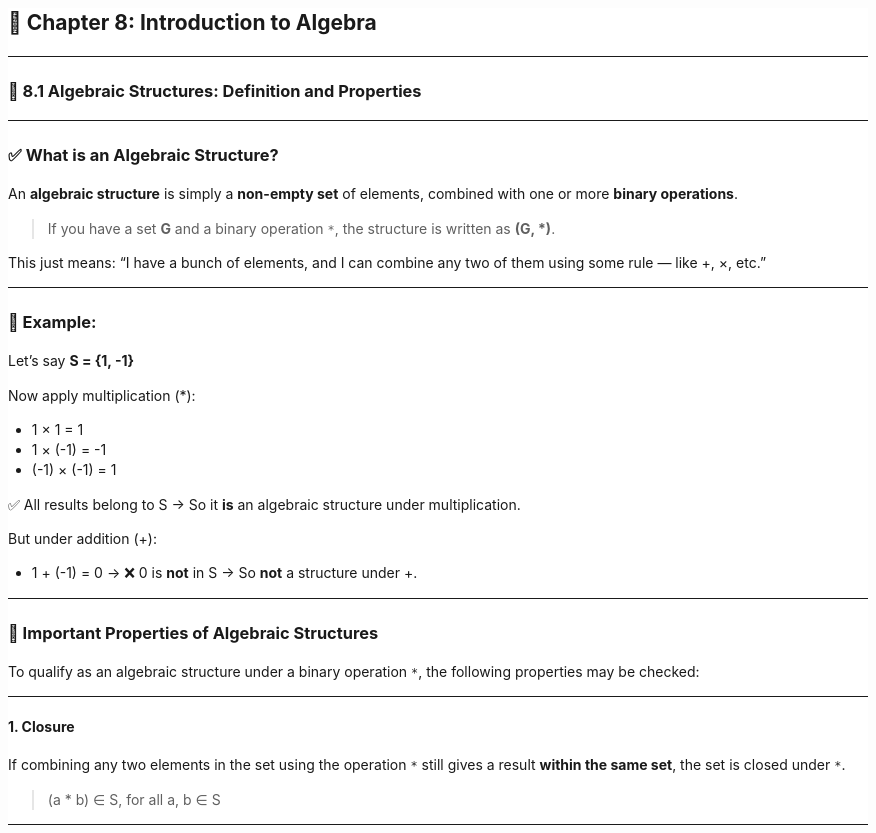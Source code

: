 

## 📘 Chapter 8: Introduction to Algebra

---

### 🔢 8.1 Algebraic Structures: Definition and Properties

---

### ✅ What is an Algebraic Structure?

An **algebraic structure** is simply a **non-empty set** of elements, combined with one or more **binary operations**.

> If you have a set **G** and a binary operation `*`, the structure is written as **(G, \*)**.

This just means: “I have a bunch of elements, and I can combine any two of them using some rule — like +, ×, etc.”

---

### 📌 Example:

Let’s say
**S = {1, -1}**

Now apply multiplication (\*):

* 1 × 1 = 1
* 1 × (-1) = -1
* (-1) × (-1) = 1

✅ All results belong to S → So it **is** an algebraic structure under multiplication.

But under addition (+):

* 1 + (-1) = 0 → ❌ 0 is **not** in S → So **not** a structure under +.

---

### 🧠 Important Properties of Algebraic Structures

To qualify as an algebraic structure under a binary operation `*`, the following properties may be checked:

---

#### 1. **Closure**

If combining any two elements in the set using the operation `*` still gives a result **within the same set**, the set is closed under `*`.

> (a \* b) ∈ S, for all a, b ∈ S

---

